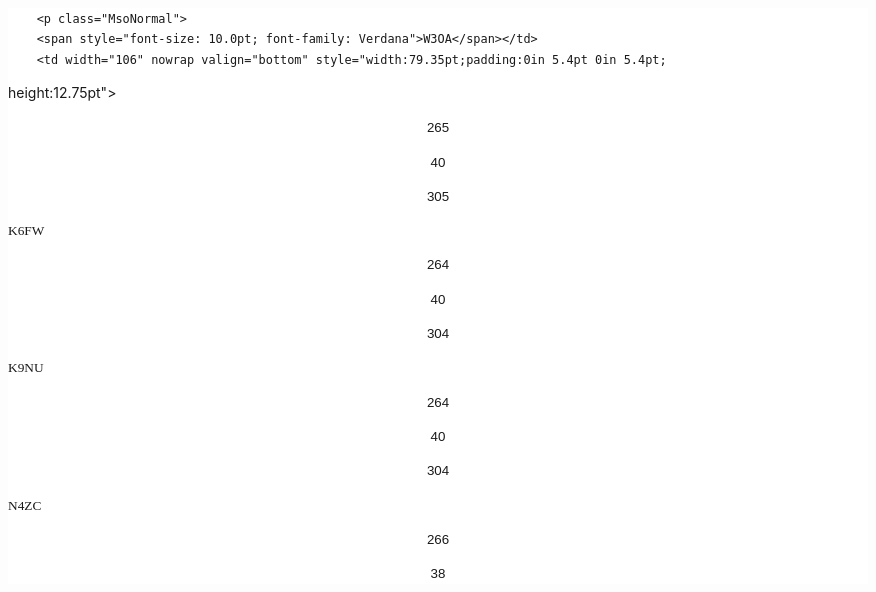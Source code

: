 		<p class="MsoNormal">
		<span style="font-size: 10.0pt; font-family: Verdana">W3OA</span></td>
		<td width="106" nowrap valign="bottom" style="width:79.35pt;padding:0in 5.4pt 0in 5.4pt;
  height:12.75pt">
		<p class="MsoNormal" align="center" style="text-align:center">
		<span style="font-size:10.0pt;font-family:Arial">265</span></td>
		<td width="67" nowrap valign="bottom" style="width:50.05pt;padding:0in 5.4pt 0in 5.4pt;
  height:12.75pt">
		<p class="MsoNormal" align="center" style="text-align:center">
		<span style="font-size:10.0pt;font-family:Arial">40</span></td>
		<td width="63" nowrap valign="bottom" style="width:47.3pt;padding:0in 5.4pt 0in 5.4pt;
  height:12.75pt">
		<p class="MsoNormal" align="center" style="text-align:center">
		<span style="font-size:10.0pt;font-family:Arial">305</span></td>
	</tr>
	<tr style="height: 12.75pt">
		<td width="125" nowrap valign="bottom" style="width:94.1pt;padding:0in 5.4pt 0in 5.4pt;
  height:12.75pt">
		<p class="MsoNormal">
		<span style="font-size: 10.0pt; font-family: Verdana">K6FW</span></td>
		<td width="106" nowrap valign="bottom" style="width:79.35pt;padding:0in 5.4pt 0in 5.4pt;
  height:12.75pt">
		<p class="MsoNormal" align="center" style="text-align:center">
		<span style="font-size:10.0pt;font-family:Arial">264</span></td>
		<td width="67" nowrap valign="bottom" style="width:50.05pt;padding:0in 5.4pt 0in 5.4pt;
  height:12.75pt">
		<p class="MsoNormal" align="center" style="text-align:center">
		<span style="font-size:10.0pt;font-family:Arial">40</span></td>
		<td width="63" nowrap valign="bottom" style="width:47.3pt;padding:0in 5.4pt 0in 5.4pt;
  height:12.75pt">
		<p class="MsoNormal" align="center" style="text-align:center">
		<span style="font-size:10.0pt;font-family:Arial">304</span></td>
	</tr>
	<tr style="height: 12.75pt">
		<td width="125" nowrap valign="bottom" style="width:94.1pt;padding:0in 5.4pt 0in 5.4pt;
  height:12.75pt">
		<p class="MsoNormal">
		<span style="font-size: 10.0pt; font-family: Verdana">K9NU</span></td>
		<td width="106" nowrap valign="bottom" style="width:79.35pt;padding:0in 5.4pt 0in 5.4pt;
  height:12.75pt">
		<p class="MsoNormal" align="center" style="text-align:center">
		<span style="font-size:10.0pt;font-family:Arial">264</span></td>
		<td width="67" nowrap valign="bottom" style="width:50.05pt;padding:0in 5.4pt 0in 5.4pt;
  height:12.75pt">
		<p class="MsoNormal" align="center" style="text-align:center">
		<span style="font-size:10.0pt;font-family:Arial">40</span></td>
		<td width="63" nowrap valign="bottom" style="width:47.3pt;padding:0in 5.4pt 0in 5.4pt;
  height:12.75pt">
		<p class="MsoNormal" align="center" style="text-align:center">
		<span style="font-size:10.0pt;font-family:Arial">304</span></td>
	</tr>
	<tr style="height: 12.75pt">
		<td width="125" nowrap valign="bottom" style="width:94.1pt;padding:0in 5.4pt 0in 5.4pt;
  height:12.75pt">
		<p class="MsoNormal">
		<span style="font-size: 10.0pt; font-family: Verdana">N4ZC</span></td>
		<td width="106" nowrap valign="bottom" style="width:79.35pt;padding:0in 5.4pt 0in 5.4pt;
  height:12.75pt">
		<p class="MsoNormal" align="center" style="text-align:center">
		<span style="font-size:10.0pt;font-family:Arial">266</span></td>
		<td width="67" nowrap valign="bottom" style="width:50.05pt;padding:0in 5.4pt 0in 5.4pt;
  height:12.75pt">
		<p class="MsoNormal" align="center" style="text-align:center">
		<span style="font-size:10.0pt;font-family:Arial">38</span></td>